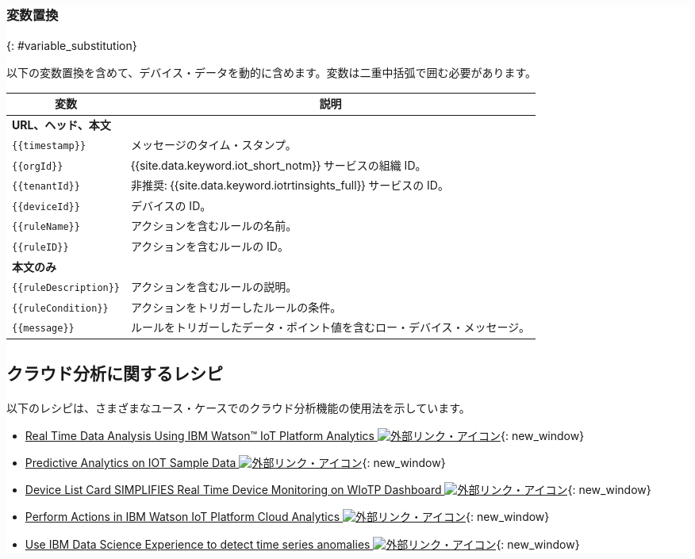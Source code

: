 
### 変数置換  
{: #variable_substitution}

以下の変数置換を含めて、デバイス・データを動的に含めます。変数は二重中括弧で囲む必要があります。

変数 | 説明
---|---
**URL、ヘッド、本文** |
`{{timestamp}}` | メッセージのタイム・スタンプ。
`{{orgId}}` | {{site.data.keyword.iot_short_notm}} サービスの組織 ID。
`{{tenantId}}` | 非推奨: {{site.data.keyword.iotrtinsights_full}} サービスの ID。
`{{deviceId}}` | デバイスの ID。
`{{ruleName}}` | アクションを含むルールの名前。
`{{ruleID}}` | アクションを含むルールの ID。
**本文のみ** |
`{{ruleDescription}}`| アクションを含むルールの説明。
`{{ruleCondition}}` | アクションをトリガーしたルールの条件。
`{{message}}` | ルールをトリガーしたデータ・ポイント値を含むロー・デバイス・メッセージ。
## クラウド分析に関するレシピ

以下のレシピは、さまざまなユース・ケースでのクラウド分析機能の使用法を示しています。

- [Real Time Data Analysis Using IBM Watson™ IoT Platform Analytics ![外部リンク・アイコン](../../icons/launch-glyph.svg "外部リンク・アイコン")](https://developer.ibm.com/recipes/tutorials/real-time-data-analysis-using-ibm-watson-iot-platform-analytics/){: new_window}

- [Predictive Analytics on IOT Sample Data ![外部リンク・アイコン](../../icons/launch-glyph.svg "外部リンク・アイコン")](https://developer.ibm.com/recipes/tutorials/predictive-analytics-on-iot-sample-data/){: new_window}

- [Device List Card SIMPLIFIES Real Time Device Monitoring on WIoTP Dashboard ![外部リンク・アイコン](../../icons/launch-glyph.svg "外部リンク・アイコン")](https://developer.ibm.com/recipes/tutorials/device-list-card-simplifies-real-time-device-monitoring-on-wiotp-dashboard/){: new_window}

- [Perform Actions in IBM Watson IoT Platform Cloud Analytics ![外部リンク・アイコン](../../icons/launch-glyph.svg "外部リンク・アイコン")](https://developer.ibm.com/recipes/tutorials/perform-actions-in-ibm-watson-iot-platform-cloud-analytics/){: new_window}

- [Use IBM Data Science Experience to detect time series anomalies ![外部リンク・アイコン](../../icons/launch-glyph.svg "外部リンク・アイコン")](https://developer.ibm.com/recipes/tutorials/use-ibm-data-science-experience-to-detect-time-series-anomalies/){: new_window}
